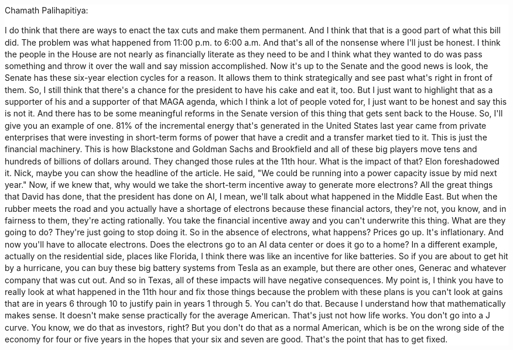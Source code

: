Chamath Palihapitiya:

I do think that there are ways to enact the tax cuts and make them
permanent. And I think that that is a good part of what this bill did.
The problem was what happened from 11:00 p.m. to 6:00 a.m. And that's
all of the nonsense where I'll just be honest. I think the people in the
House are not nearly as financially literate as they need to be and I
think what they wanted to do was pass something and throw it over the
wall and say mission accomplished. Now it's up to the Senate and the
good news is look, the Senate has these six-year election cycles for a
reason. It allows them to think strategically and see past what's right
in front of them. So, I still think that there's a chance for the
president to have his cake and eat it, too. But I just want to highlight
that as a supporter of his and a supporter of that MAGA agenda, which I
think a lot of people voted for, I just want to be honest and say this
is not it. And there has to be some meaningful reforms in the Senate
version of this thing that gets sent back to the House. So, I'll give
you an example of one. 81% of the incremental energy that's generated in
the United States last year came from private enterprises that were
investing in short-term forms of power that have a credit and a transfer
market tied to it. This is just the financial machinery. This is how
Blackstone and Goldman Sachs and Brookfield and all of these big players
move tens and hundreds of billions of dollars around. They changed those
rules at the 11th hour. What is the impact of that? Elon foreshadowed
it. Nick, maybe you can show the headline of the article. He said, "We
could be running into a power capacity issue by mid next year." Now, if
we knew that, why would we take the short-term incentive away to
generate more electrons? All the great things that David has done, that
the president has done on AI, I mean, we'll talk about what happened in
the Middle East. But when the rubber meets the road and you actually
have a shortage of electrons because these financial actors, they're
not, you know, and in fairness to them, they're acting rationally. You
take the financial incentive away and you can't underwrite this thing.
What are they going to do? They're just going to stop doing it. So in
the absence of electrons, what happens? Prices go up. It's inflationary.
And now you'll have to allocate electrons. Does the electrons go to an
AI data center or does it go to a home? In a different example, actually
on the residential side, places like Florida, I think there was like an
incentive for like batteries. So if you are about to get hit by a
hurricane, you can buy these big battery systems from Tesla as an
example, but there are other ones, Generac and whatever company that was
cut out. And so in Texas, all of these impacts will have negative
consequences. My point is, I think you have to really look at what
happened in the 11th hour and fix those things because the problem with
these plans is you can't look at gains that are in years 6 through 10 to
justify pain in years 1 through 5. You can't do that. Because I
understand how that mathematically makes sense. It doesn't make sense
practically for the average American. That's just not how life works.
You don't go into a J curve. You know, we do that as investors, right?
But you don't do that as a normal American, which is be on the wrong
side of the economy for four or five years in the hopes that your six
and seven are good. That's the point that has to get fixed.
